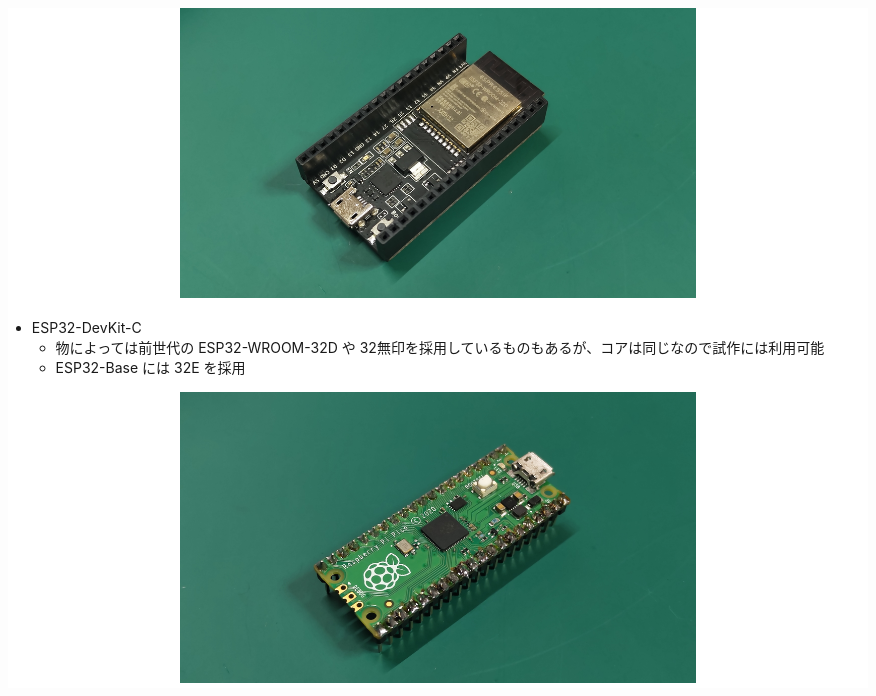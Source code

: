 <div align="center"><img src="./img/README/ESP32-DevKit-C_Image.jpg" alt="An image of Microcontroler Board" width="60%"></div>

- ESP32-DevKit-C
  - 物によっては前世代の ESP32-WROOM-32D や 32無印を採用しているものもあるが、コアは同じなので試作には利用可能
  - ESP32-Base には 32E を採用

<div align="center"><img src="./img/README/Raspberry-Pi-Pico_Image.jpg" alt="An image of Microcontroler Board" width="60%"></div>
